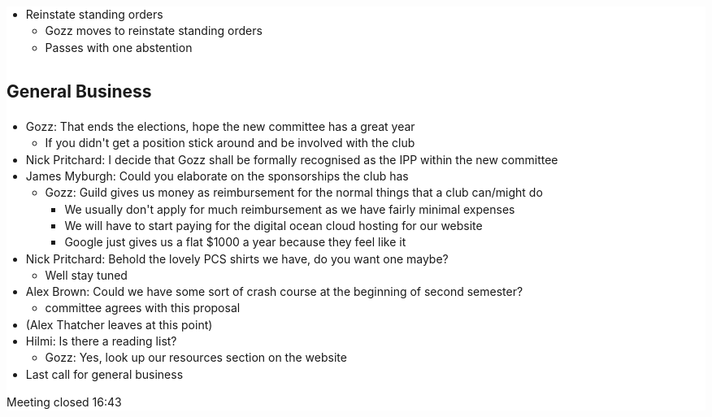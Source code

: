 - Reinstate standing orders
  - Gozz moves to reinstate standing orders
  - Passes with one abstention
  
## General Business
- Gozz: That ends the elections, hope the new committee has a great year
  - If you didn't get a position stick around and be involved with the club
- Nick Pritchard: I decide that Gozz shall be formally recognised as the IPP within the new committee
- James Myburgh: Could you elaborate on the sponsorships the club has
  - Gozz: Guild gives us money as reimbursement for the normal things that a club can/might do
    - We usually don't apply for much reimbursement as we have fairly minimal expenses
    - We will have to start paying for the digital ocean cloud hosting for our website
    - Google just gives us a flat $1000 a year because they feel like it
- Nick Pritchard: Behold the lovely PCS shirts we have, do you want one maybe?
  - Well stay tuned
- Alex Brown: Could we have some sort of crash course at the beginning of second semester?
  - committee agrees with this proposal
- (Alex Thatcher leaves at this point)
- Hilmi: Is there a reading list?
  - Gozz: Yes, look up our resources section on the website
- Last call for general business

Meeting closed 16:43
